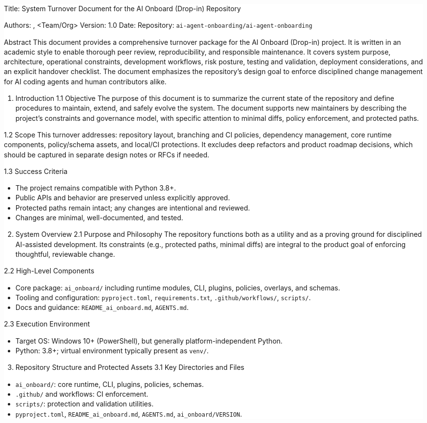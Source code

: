 Title: System Turnover Document for the AI Onboard (Drop-in) Repository

Authors: <Your Name>, <Team/Org>
Version: 1.0
Date: <YYYY-MM-DD>
Repository: `ai-agent-onboarding/ai-agent-onboarding`

Abstract
This document provides a comprehensive turnover package for the AI Onboard (Drop-in) project. It is written in an academic style to enable thorough peer review, reproducibility, and responsible maintenance. It covers system purpose, architecture, operational constraints, development workflows, risk posture, testing and validation, deployment considerations, and an explicit handover checklist. The document emphasizes the repository’s design goal to enforce disciplined change management for AI coding agents and human contributors alike.

1. Introduction
1.1 Objective
The purpose of this document is to summarize the current state of the repository and define procedures to maintain, extend, and safely evolve the system. The document supports new maintainers by describing the project’s constraints and governance model, with specific attention to minimal diffs, policy enforcement, and protected paths.

1.2 Scope
This turnover addresses: repository layout, branching and CI policies, dependency management, core runtime components, policy/schema assets, and local/CI protections. It excludes deep refactors and product roadmap decisions, which should be captured in separate design notes or RFCs if needed.

1.3 Success Criteria
- The project remains compatible with Python 3.8+.
- Public APIs and behavior are preserved unless explicitly approved.
- Protected paths remain intact; any changes are intentional and reviewed.
- Changes are minimal, well-documented, and tested.

2. System Overview
2.1 Purpose and Philosophy
The repository functions both as a utility and as a proving ground for disciplined AI-assisted development. Its constraints (e.g., protected paths, minimal diffs) are integral to the product goal of enforcing thoughtful, reviewable change.

2.2 High-Level Components
- Core package: `ai_onboard/` including runtime modules, CLI, plugins, policies, overlays, and schemas.
- Tooling and configuration: `pyproject.toml`, `requirements.txt`, `.github/workflows/`, `scripts/`.
- Docs and guidance: `README_ai_onboard.md`, `AGENTS.md`.

2.3 Execution Environment
- Target OS: Windows 10+ (PowerShell), but generally platform-independent Python.
- Python: 3.8+; virtual environment typically present as `venv/`.

3. Repository Structure and Protected Assets
3.1 Key Directories and Files
- `ai_onboard/`: core runtime, CLI, plugins, policies, schemas.
- `.github/` and workflows: CI enforcement.
- `scripts/`: protection and validation utilities.
- `pyproject.toml`, `README_ai_onboard.md`, `AGENTS.md`, `ai_onboard/VERSION`.
